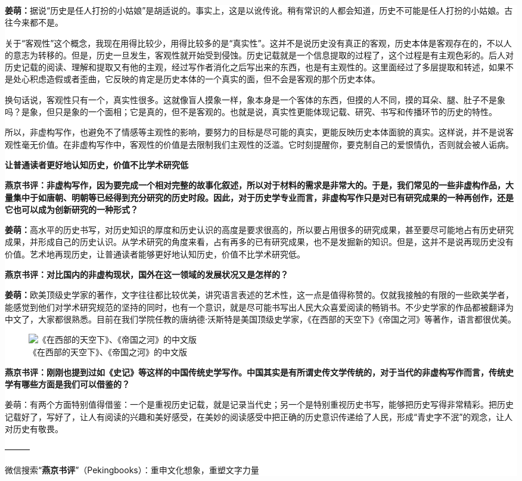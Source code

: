 </p><p><strong>姜萌：</strong>据说“历史是任人打扮的小姑娘”是胡适说的。事实上，这是以讹传讹。稍有常识的人都会知道，历史不可能是任人打扮的小姑娘。古往今来都不是。</p><p>关于“客观性”这个概念，我现在用得比较少，用得比较多的是“真实性”。这并不是说历史没有真正的客观，历史本体是客观存在的，不以人的意志为转移的。但是，历史一旦发生，客观性就开始受到侵蚀。历史记载就是一个信息提取的过程了，这个过程是有主观色彩的。后人对历史记载的阅读、理解和提取又有他的主观，经过写作者消化之后写出来的东西，也是有主观性的。这里面经过了多层提取和转述，如果不是处心积虑造假或者歪曲，它反映的肯定是历史本体的一个真实的面，但不会是客观的那个历史本体。</p><p>换句话说，客观性只有一个，真实性很多。这就像盲人摸象一样，象本身是一个客体的东西，但摸的人不同，摸的耳朵、腿、肚子不是象吗？是象，但只是象的一个面相；它是真的，但不是客观的。也就是说，真实性更能体现记载、研究、书写和传播环节的历史的特性。</p><p>所以，非虚构写作，也避免不了情感等主观性的影响，要努力的目标是尽可能的真实，更能反映历史本体面貌的真实。这样说，并不是说客观性毫无价值。在非虚构写作中，客观性的价值是去限制我们主观性的泛滥。它时刻提醒你，要克制自己的爱恨情仇，否则就会被人诟病。</p><p><strong>让普通读者更好地认知历史，价值不比学术研究低</strong></p><p><strong>燕京书评：非虚构写作，因为要完成一个相对完整的故事化叙述，所以对于材料的需求是非常大的。于是，我们常见的一些非虚构作品，大量集中于如唐朝、明朝等已经得到充分研究的历史时段。因此，对于历史学专业而言，非虚构写作只是对已有研究成果的一种再创作，还是它也可以成为创新研究的一种形式？</strong></p><p><strong>姜萌：</strong>高水平的历史书写，对历史知识的厚度和历史认识的高度是要求很高的，所以要占用很多的研究成果，甚至要尽可能地占有历史研究成果，并形成自己的历史认识。从学术研究的角度来看，占有再多的已有研究成果，也不是发掘新的知识。但是，这并不是说再现历史没有价值。艺术地再现历史，让普通读者能够更好地认知历史，价值不比学术研究低。</p><p><strong>燕京书评：对比国内的非虚构现状，国外在这一领域的发展状况又是怎样的？</strong></p><p><strong>姜萌：</strong>欧美顶级史学家的著作，文字往往都比较优美，讲究语言表述的艺术性，这一点是值得称赞的。仅就我接触的有限的一些欧美学者，能感觉到他们对学术研究规范的坚持的同时，也有一个意识，就是尽可能书写出人民大众喜爱阅读的畅销书。不少史学家的作品都被翻译为中文了，大家都很熟悉。目前在我们学院任教的唐纳德·沃斯特是美国顶级史学家，《在西部的天空下》《帝国之河》等著作，语言都很优美。</p><figure class="image-box dls-image-block dls-media-image"><img src="https://img.allhistory.com/now/2021-07-17/60f29e399c232e01c17d26df+L.jpg" data-id="60f29e3d9b2d825085c266bd" alt="《在西部的天空下》、《帝国之河》的中文版" ; referrerpolicy="no-referrer"><figcaption class="dls-image-capture">《在西部的天空下》、《帝国之河》的中文版</figcaption></figure><p><strong>燕京书评：刚刚也提到过如《史记》等这样的中国传统史学写作。中国其实是有所谓史传文学传统的，对于当代的非虚构写作而言，传统史学有哪些方面是我们可以借鉴的？</strong></p><p>姜萌：有两个方面特别值得借鉴：一个是重视历史记载，就是记录当代史；另一个是特别重视历史书写，能够把历史写得非常精彩。把历史记载好了，写好了，让人有阅读的兴趣和美好感受，在美妙的阅读感受中把正确的历史意识传递给了人民，形成“青史字不泯”的观念，让人对历史有敬畏。</p><p>———</p><p>微信搜索“<strong>燕京书评</strong>”（Pekingbooks）：重申文化想象，重塑文字力量</p>
</div>
